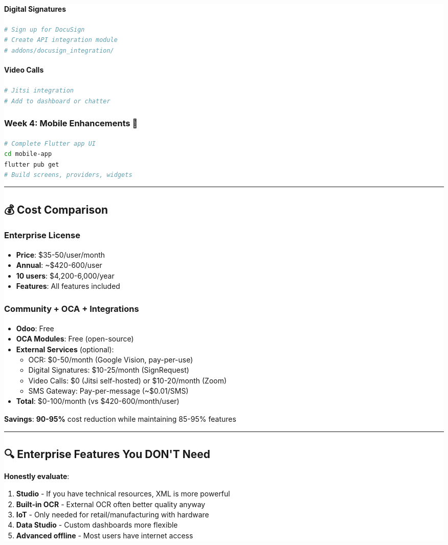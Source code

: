 #### **Digital Signatures**
```bash
# Sign up for DocuSign
# Create API integration module
# addons/docusign_integration/
```

#### **Video Calls**
```python
# Jitsi integration
# Add to dashboard or chatter
```

### **Week 4: Mobile Enhancements** 📱
```bash
# Complete Flutter app UI
cd mobile-app
flutter pub get
# Build screens, providers, widgets
```

---

## 💰 Cost Comparison

### **Enterprise License**
- **Price**: $35-50/user/month
- **Annual**: ~$420-600/user
- **10 users**: $4,200-6,000/year
- **Features**: All features included

### **Community + OCA + Integrations**
- **Odoo**: Free
- **OCA Modules**: Free (open-source)
- **External Services** (optional):
  - OCR: $0-50/month (Google Vision, pay-per-use)
  - Digital Signatures: $10-25/month (SignRequest)
  - Video Calls: $0 (Jitsi self-hosted) or $10-20/month (Zoom)
  - SMS Gateway: Pay-per-message (~$0.01/SMS)
- **Total**: $0-100/month (vs $420-600/month/user)

**Savings**: **90-95%** cost reduction while maintaining 85-95% features

---

## 🔍 Enterprise Features You DON'T Need

**Honestly evaluate**:

1. **Studio** - If you have technical resources, XML is more powerful
2. **Built-in OCR** - External OCR often better quality anyway
3. **IoT** - Only needed for retail/manufacturing with hardware
4. **Data Studio** - Custom dashboards more flexible
5. **Advanced offline** - Most users have internet access
